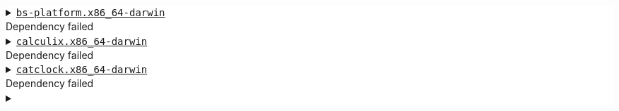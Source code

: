<td>
<details><summary>
<tt><a href='https://hydra.nixos.org/build/241950066'>bs-platform.x86_64-darwin</a></tt>
</summary></details>
</td>
<td>Dependency failed</td>
</tr>
<tr>
<td>
<details><summary>
<tt><a href='https://hydra.nixos.org/build/241914345'>calculix.x86_64-darwin</a></tt>
</summary></details>
</td>
<td>Dependency failed</td>
</tr>
<tr>
<td>
<details><summary>
<tt><a href='https://hydra.nixos.org/build/241938617'>catclock.x86_64-darwin</a></tt>
</summary></details>
</td>
<td>Dependency failed</td>
</tr>
<tr>
<td>
<details><summary>